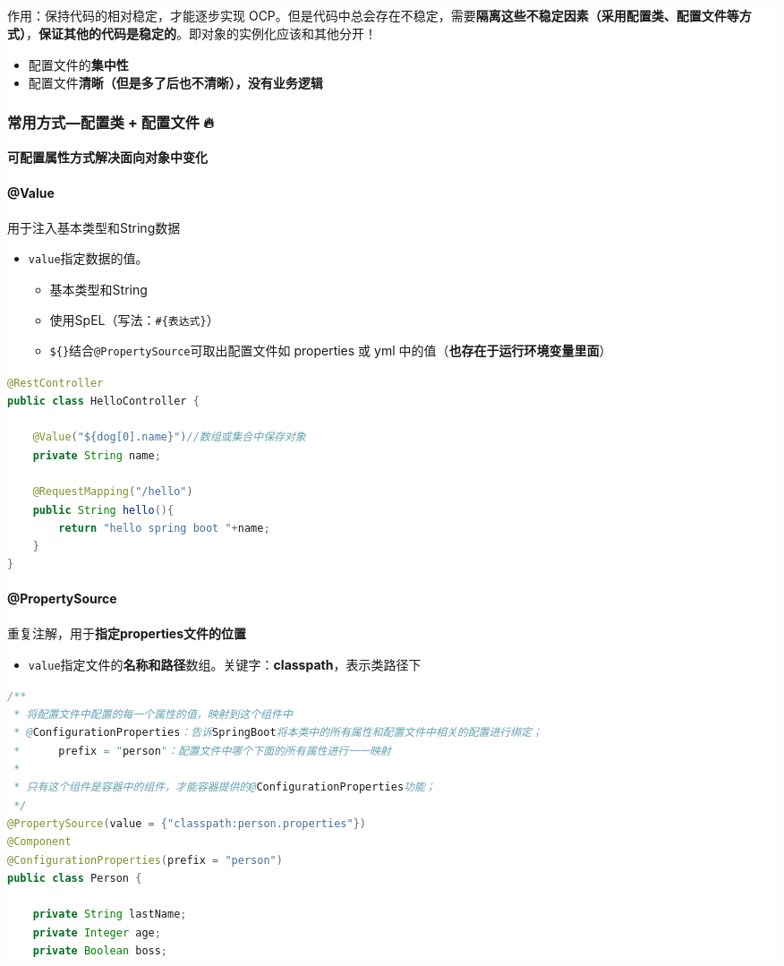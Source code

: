 作用：保持代码的相对稳定，才能逐步实现 OCP。但是代码中总会存在不稳定，需要**隔离这些不稳定因素（采用配置类、配置文件等方式）**，**保证其他的代码是稳定的**。即对象的实例化应该和其他分开！

*   配置文件的**集中性**
*   配置文件**清晰（但是多了后也不清晰），没有业务逻辑**



### 常用方式—配置类 + 配置文件 🔥

**可配置属性方式解决面向对象中变化**

#### @Value

用于注入基本类型和String数据

- `value`指定数据的值。
    - 基本类型和String

    - 使用SpEL（写法：`#{表达式}`）

    - `${}`结合`@PropertySource`可取出配置文件如 properties 或 yml 中的值（**也存在于运行环境变量里面**）

```java
@RestController
public class HelloController {

    @Value("${dog[0].name}")//数组或集合中保存对象
    private String name;

    @RequestMapping("/hello")
    public String hello(){
        return "hello spring boot "+name;
    }
}

```



#### @PropertySource

重复注解，用于**指定properties文件的位置**

- `value`指定文件的**名称和路径**数组。关键字：**classpath**，表示类路径下

```java
/**
 * 将配置文件中配置的每一个属性的值，映射到这个组件中
 * @ConfigurationProperties：告诉SpringBoot将本类中的所有属性和配置文件中相关的配置进行绑定；
 *      prefix = "person"：配置文件中哪个下面的所有属性进行一一映射
 *
 * 只有这个组件是容器中的组件，才能容器提供的@ConfigurationProperties功能；
 */
@PropertySource(value = {"classpath:person.properties"})
@Component
@ConfigurationProperties(prefix = "person")
public class Person {

    private String lastName;
    private Integer age;
    private Boolean boss;

```
